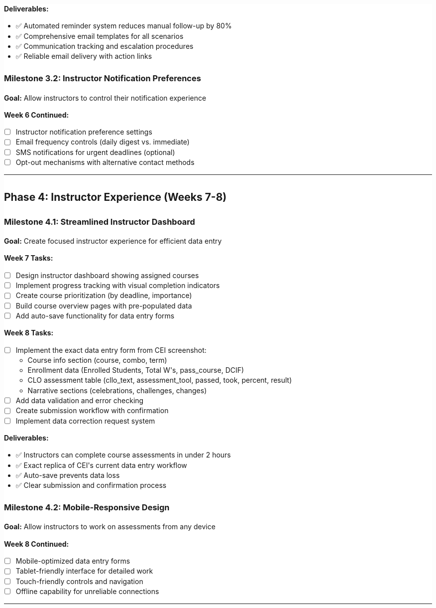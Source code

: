**Deliverables:**
- ✅ Automated reminder system reduces manual follow-up by 80%
- ✅ Comprehensive email templates for all scenarios
- ✅ Communication tracking and escalation procedures
- ✅ Reliable email delivery with action links

### Milestone 3.2: Instructor Notification Preferences
**Goal:** Allow instructors to control their notification experience

**Week 6 Continued:**
- [ ] Instructor notification preference settings
- [ ] Email frequency controls (daily digest vs. immediate)
- [ ] SMS notifications for urgent deadlines (optional)
- [ ] Opt-out mechanisms with alternative contact methods

---

## Phase 4: Instructor Experience (Weeks 7-8)

### Milestone 4.1: Streamlined Instructor Dashboard
**Goal:** Create focused instructor experience for efficient data entry

**Week 7 Tasks:**
- [ ] Design instructor dashboard showing assigned courses
- [ ] Implement progress tracking with visual completion indicators
- [ ] Create course prioritization (by deadline, importance)
- [ ] Build course overview pages with pre-populated data
- [ ] Add auto-save functionality for data entry forms

**Week 8 Tasks:**
- [ ] Implement the exact data entry form from CEI screenshot:
  - Course info section (course, combo, term)
  - Enrollment data (Enrolled Students, Total W's, pass_course, DCIF)
  - CLO assessment table (cllo_text, assessment_tool, passed, took, percent, result)
  - Narrative sections (celebrations, challenges, changes)
- [ ] Add data validation and error checking
- [ ] Create submission workflow with confirmation
- [ ] Implement data correction request system

**Deliverables:**
- ✅ Instructors can complete course assessments in under 2 hours
- ✅ Exact replica of CEI's current data entry workflow
- ✅ Auto-save prevents data loss
- ✅ Clear submission and confirmation process

### Milestone 4.2: Mobile-Responsive Design
**Goal:** Allow instructors to work on assessments from any device

**Week 8 Continued:**
- [ ] Mobile-optimized data entry forms
- [ ] Tablet-friendly interface for detailed work
- [ ] Touch-friendly controls and navigation
- [ ] Offline capability for unreliable connections

---